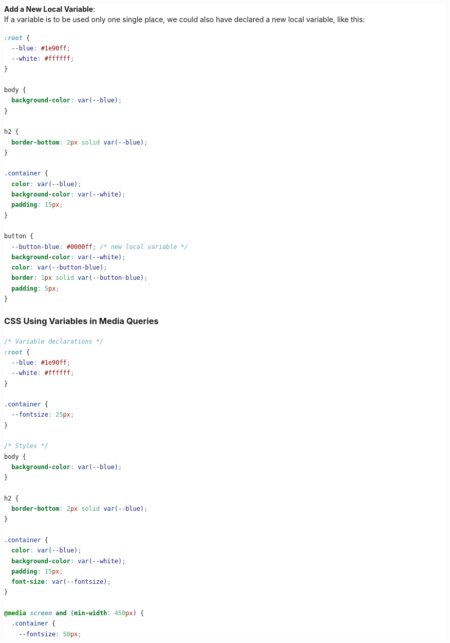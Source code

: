 **Add a New Local Variable**:  
If a variable is to be used only one single place, we could also have declared a new local variable, like this:

```css
:root {
  --blue: #1e90ff;
  --white: #ffffff;
}

body {
  background-color: var(--blue);
}

h2 {
  border-bottom: 2px solid var(--blue);
}

.container {
  color: var(--blue);
  background-color: var(--white);
  padding: 15px;
}

button {
  --button-blue: #0000ff; /* new local variable */
  background-color: var(--white);
  color: var(--button-blue);
  border: 1px solid var(--button-blue);
  padding: 5px;
}
```

### CSS Using Variables in Media Queries

```css
/* Variable declarations */
:root {
  --blue: #1e90ff;
  --white: #ffffff;
}

.container {
  --fontsize: 25px;
}

/* Styles */
body {
  background-color: var(--blue);
}

h2 {
  border-bottom: 2px solid var(--blue);
}

.container {
  color: var(--blue);
  background-color: var(--white);
  padding: 15px;
  font-size: var(--fontsize);
}

@media screen and (min-width: 450px) {
  .container {
    --fontsize: 50px;
```